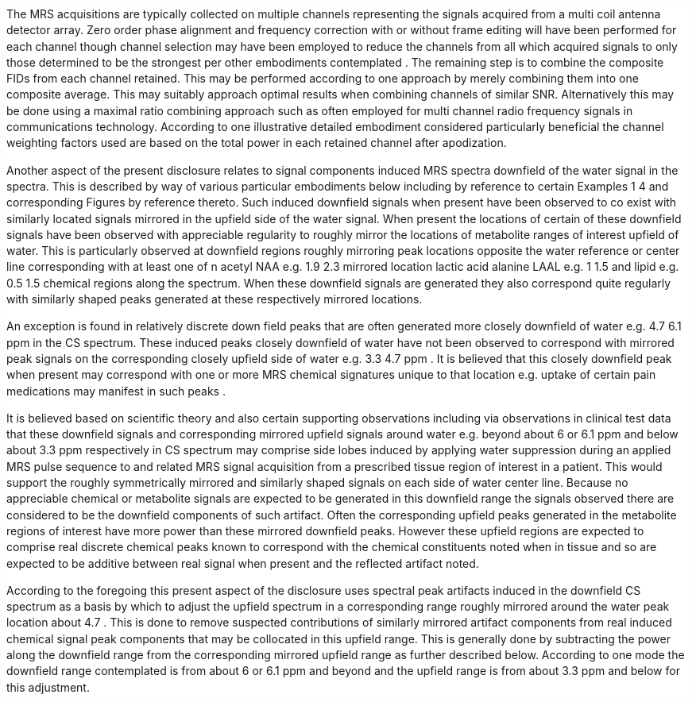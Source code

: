 The MRS acquisitions are typically collected on multiple channels representing the signals acquired from a multi coil antenna detector array. Zero order phase alignment and frequency correction with or without frame editing will have been performed for each channel though channel selection may have been employed to reduce the channels from all which acquired signals to only those determined to be the strongest per other embodiments contemplated . The remaining step is to combine the composite FIDs from each channel retained. This may be performed according to one approach by merely combining them into one composite average. This may suitably approach optimal results when combining channels of similar SNR. Alternatively this may be done using a maximal ratio combining approach such as often employed for multi channel radio frequency signals in communications technology. According to one illustrative detailed embodiment considered particularly beneficial the channel weighting factors used are based on the total power in each retained channel after apodization.

Another aspect of the present disclosure relates to signal components induced MRS spectra downfield of the water signal in the spectra. This is described by way of various particular embodiments below including by reference to certain Examples 1 4 and corresponding Figures by reference thereto. Such induced downfield signals when present have been observed to co exist with similarly located signals mirrored in the upfield side of the water signal. When present the locations of certain of these downfield signals have been observed with appreciable regularity to roughly mirror the locations of metabolite ranges of interest upfield of water. This is particularly observed at downfield regions roughly mirroring peak locations opposite the water reference or center line corresponding with at least one of n acetyl NAA e.g. 1.9 2.3 mirrored location lactic acid alanine LAAL e.g. 1 1.5 and lipid e.g. 0.5 1.5 chemical regions along the spectrum. When these downfield signals are generated they also correspond quite regularly with similarly shaped peaks generated at these respectively mirrored locations.

An exception is found in relatively discrete down field peaks that are often generated more closely downfield of water e.g. 4.7 6.1 ppm in the CS spectrum. These induced peaks closely downfield of water have not been observed to correspond with mirrored peak signals on the corresponding closely upfield side of water e.g. 3.3 4.7 ppm . It is believed that this closely downfield peak when present may correspond with one or more MRS chemical signatures unique to that location e.g. uptake of certain pain medications may manifest in such peaks .

It is believed based on scientific theory and also certain supporting observations including via observations in clinical test data that these downfield signals and corresponding mirrored upfield signals around water e.g. beyond about 6 or 6.1 ppm and below about 3.3 ppm respectively in CS spectrum may comprise side lobes induced by applying water suppression during an applied MRS pulse sequence to and related MRS signal acquisition from a prescribed tissue region of interest in a patient. This would support the roughly symmetrically mirrored and similarly shaped signals on each side of water center line. Because no appreciable chemical or metabolite signals are expected to be generated in this downfield range the signals observed there are considered to be the downfield components of such artifact. Often the corresponding upfield peaks generated in the metabolite regions of interest have more power than these mirrored downfield peaks. However these upfield regions are expected to comprise real discrete chemical peaks known to correspond with the chemical constituents noted when in tissue and so are expected to be additive between real signal when present and the reflected artifact noted.

According to the foregoing this present aspect of the disclosure uses spectral peak artifacts induced in the downfield CS spectrum as a basis by which to adjust the upfield spectrum in a corresponding range roughly mirrored around the water peak location about 4.7 . This is done to remove suspected contributions of similarly mirrored artifact components from real induced chemical signal peak components that may be collocated in this upfield range. This is generally done by subtracting the power along the downfield range from the corresponding mirrored upfield range as further described below. According to one mode the downfield range contemplated is from about 6 or 6.1 ppm and beyond and the upfield range is from about 3.3 ppm and below for this adjustment.
